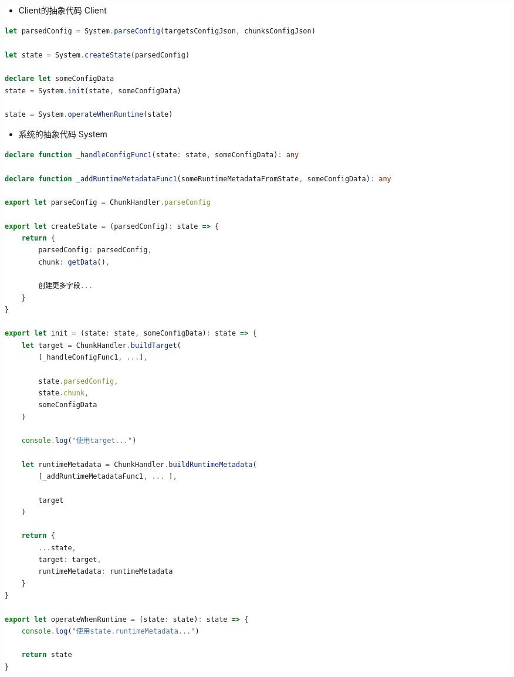 - Client的抽象代码
Client
```ts
let parsedConfig = System.parseConfig(targetsConfigJson, chunksConfigJson)

let state = System.createState(parsedConfig)

declare let someConfigData
state = System.init(state, someConfigData)

state = System.operateWhenRuntime(state)
```

- 系统的抽象代码
System
```ts
declare function _handleConfigFunc1(state: state, someConfigData): any

declare function _addRuntimeMetadataFunc1(someRuntimeMetadataFromState, someConfigData): any

export let parseConfig = ChunkHandler.parseConfig

export let createState = (parsedConfig): state => {
    return {
        parsedConfig: parsedConfig,
        chunk: getData(),

        创建更多字段...
    }
}

export let init = (state: state, someConfigData): state => {
    let target = ChunkHandler.buildTarget(
        [_handleConfigFunc1, ...],

        state.parsedConfig,
        state.chunk,
        someConfigData
    )

    console.log("使用target...")

    let runtimeMetadata = ChunkHandler.buildRuntimeMetadata(
        [_addRuntimeMetadataFunc1, ... ],

        target
    )

    return {
        ...state,
        target: target,
        runtimeMetadata: runtimeMetadata
    }
}

export let operateWhenRuntime = (state: state): state => {
    console.log("使用state.runtimeMetadata...")

    return state
}
```
